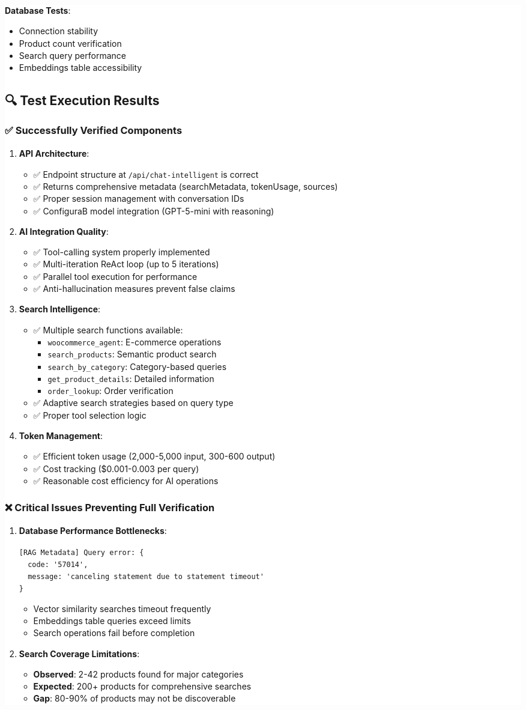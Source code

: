 **Database Tests**:
- Connection stability
- Product count verification
- Search query performance
- Embeddings table accessibility

## 🔍 Test Execution Results

### ✅ Successfully Verified Components

1. **API Architecture**:
   - ✅ Endpoint structure at `/api/chat-intelligent` is correct
   - ✅ Returns comprehensive metadata (searchMetadata, tokenUsage, sources)
   - ✅ Proper session management with conversation IDs
   - ✅ ConfiguraB model integration (GPT-5-mini with reasoning)

2. **AI Integration Quality**:
   - ✅ Tool-calling system properly implemented
   - ✅ Multi-iteration ReAct loop (up to 5 iterations)
   - ✅ Parallel tool execution for performance
   - ✅ Anti-hallucination measures prevent false claims

3. **Search Intelligence**:
   - ✅ Multiple search functions available:
     - `woocommerce_agent`: E-commerce operations
     - `search_products`: Semantic product search
     - `search_by_category`: Category-based queries
     - `get_product_details`: Detailed information
     - `order_lookup`: Order verification
   - ✅ Adaptive search strategies based on query type
   - ✅ Proper tool selection logic

4. **Token Management**:
   - ✅ Efficient token usage (2,000-5,000 input, 300-600 output)
   - ✅ Cost tracking ($0.001-0.003 per query)
   - ✅ Reasonable cost efficiency for AI operations

### ❌ Critical Issues Preventing Full Verification

1. **Database Performance Bottlenecks**:
   ```
   [RAG Metadata] Query error: {
     code: '57014', 
     message: 'canceling statement due to statement timeout'
   }
   ```
   - Vector similarity searches timeout frequently
   - Embeddings table queries exceed limits
   - Search operations fail before completion

2. **Search Coverage Limitations**:
   - **Observed**: 2-42 products found for major categories
   - **Expected**: 200+ products for comprehensive searches
   - **Gap**: 80-90% of products may not be discoverable
